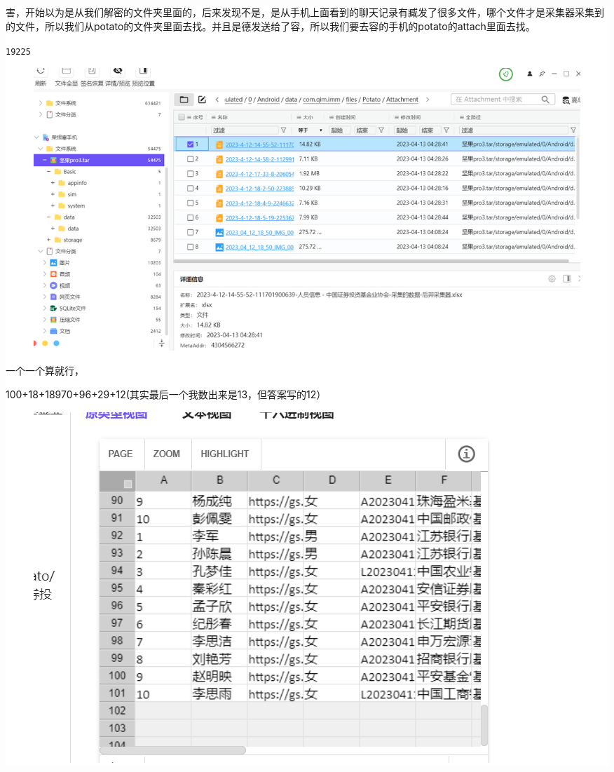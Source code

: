 害，开始以为是从我们解密的文件夹里面的，后来发现不是，是从手机上面看到的聊天记录有臧发了很多文件，哪个文件才是采集器采集到的文件，所以我们从potato的文件夹里面去找。并且是德发送给了容，所以我们要去容的手机的potato的attach里面去找。

```
19225
```

<figure><img src="../.gitbook/assets/image (210).png" alt=""><figcaption></figcaption></figure>

一个一个算就行，

100+18+18970+96+29+12(其实最后一个我数出来是13，但答案写的12）

<figure><img src="../.gitbook/assets/image (211).png" alt=""><figcaption></figcaption></figure>
